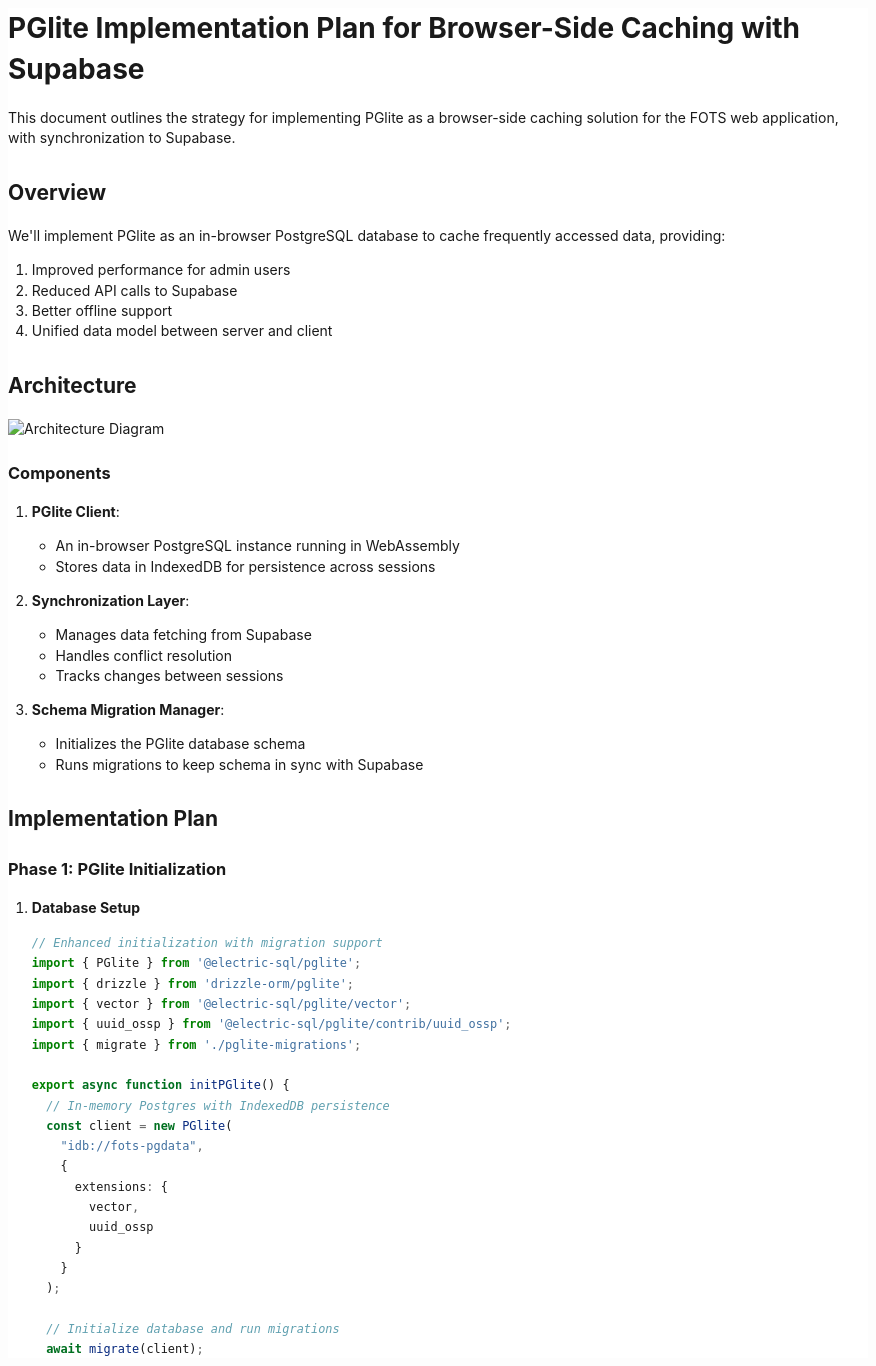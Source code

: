 # PGlite Implementation Plan for Browser-Side Caching with Supabase

This document outlines the strategy for implementing PGlite as a browser-side caching solution for the FOTS web application, with synchronization to Supabase.

## Overview

We'll implement PGlite as an in-browser PostgreSQL database to cache frequently accessed data, providing:

1. Improved performance for admin users
2. Reduced API calls to Supabase
3. Better offline support
4. Unified data model between server and client

## Architecture

![Architecture Diagram](https://mermaid.ink/img/pako:eNqFU81u2zAMfhWCpx3qOE2WpH_TLjsMG9Yh2aGXwWAk2hEqS4YkNwuC7L3HylKT7DAtBhxL_Phb4nGAjAmCHMqmYcKxP0I3qeQUBdMa_LdQ9dJDKVqmLbwvTvN8b_hQwlWvGQopDZNOxGrKXBq3e3c0tUdWw3QIhjCZ0GwLvT_u90wnE-YUJ3LJY4hq0Wo-MWNpCCzWVqyqGqQJ2h0oxO-LyQT2Gn20Suu1rRQAZ1_8SGHC-lmw97B5zF6BNhM28kkKZXCmgdRq0QpVgwt04vHcwYSZk-ooXbdAa-RRqoxrZ5j-iBdJHVXZLUkTWl5L5-h8_PfXuGfShSNm1DYTYUiZ6QJkZEeZQv8lHcQKbM1ctLzmSsYgrM0wRWcdkya4sXKGQqNXtHvI8jwTktLiS5AoWnMBztkzWWpnsbQR-q5DLnKRlzctdCuFZh3p3qxjXPFhJOgQjcpMd69HGRkvxKPO5vNsdpcvJu5JijJvH-K91hP4Fp0JLOPnXAUu0yKtUuAw-oOyUDKXyBSPt22ZNj6BsO5QdbfytnJMkbExxbLOsIGcdQajUNAoOaITGdnRXo6rnZ_rdmQiw5aONuoNCJSOltKgN7Qv40iKOVU9HxlPsVbr4lE1DM_lRauG4G0_whqcMTT3fNXw9QW3bG2DoDx28LIEeYPcQb6fJMhuIPfZNeQHSfIb-GBV1pAXxjH97U5-_QdN_RlV)

### Components

1. **PGlite Client**:
   - An in-browser PostgreSQL instance running in WebAssembly
   - Stores data in IndexedDB for persistence across sessions

2. **Synchronization Layer**:
   - Manages data fetching from Supabase
   - Handles conflict resolution
   - Tracks changes between sessions

3. **Schema Migration Manager**:
   - Initializes the PGlite database schema
   - Runs migrations to keep schema in sync with Supabase

## Implementation Plan

### Phase 1: PGlite Initialization

1. **Database Setup**
   ```typescript
   // Enhanced initialization with migration support
   import { PGlite } from '@electric-sql/pglite';
   import { drizzle } from 'drizzle-orm/pglite';
   import { vector } from '@electric-sql/pglite/vector';
   import { uuid_ossp } from '@electric-sql/pglite/contrib/uuid_ossp';
   import { migrate } from './pglite-migrations';

   export async function initPGlite() {
     // In-memory Postgres with IndexedDB persistence
     const client = new PGlite(
       "idb://fots-pgdata",
       {
         extensions: {
           vector,
           uuid_ossp
         }
       }
     );

     // Initialize database and run migrations
     await migrate(client);

   ```